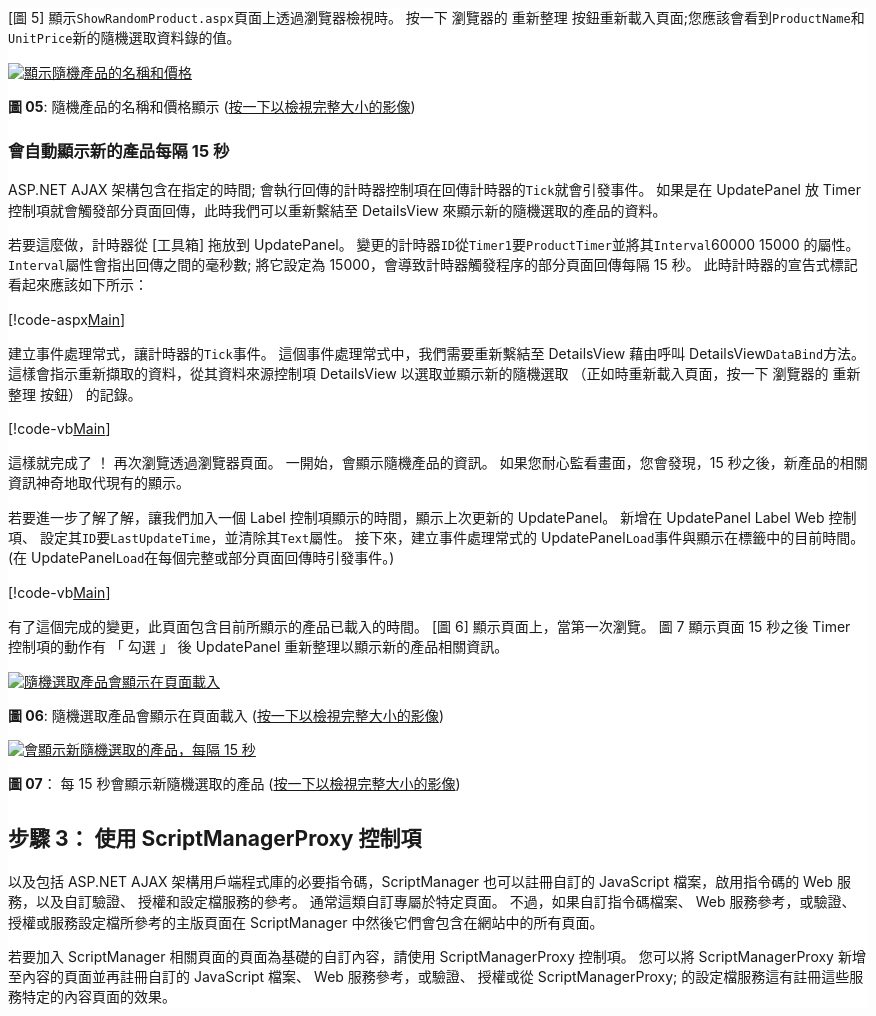 [圖 5] 顯示`ShowRandomProduct.aspx`頁面上透過瀏覽器檢視時。 按一下 瀏覽器的 重新整理 按鈕重新載入頁面;您應該會看到`ProductName`和`UnitPrice`新的隨機選取資料錄的值。


[![顯示隨機產品的名稱和價格](master-pages-and-asp-net-ajax-vb/_static/image14.png)](master-pages-and-asp-net-ajax-vb/_static/image13.png)

**圖 05**: 隨機產品的名稱和價格顯示 ([按一下以檢視完整大小的影像](master-pages-and-asp-net-ajax-vb/_static/image15.png))


### <a name="automatically-displaying-a-new-product-every-15-seconds"></a>會自動顯示新的產品每隔 15 秒

ASP.NET AJAX 架構包含在指定的時間; 會執行回傳的計時器控制項在回傳計時器的`Tick`就會引發事件。 如果是在 UpdatePanel 放 Timer 控制項就會觸發部分頁面回傳，此時我們可以重新繫結至 DetailsView 來顯示新的隨機選取的產品的資料。

若要這麼做，計時器從 [工具箱] 拖放到 UpdatePanel。 變更的計時器`ID`從`Timer1`要`ProductTimer`並將其`Interval`60000 15000 的屬性。 `Interval`屬性會指出回傳之間的毫秒數; 將它設定為 15000，會導致計時器觸發程序的部分頁面回傳每隔 15 秒。 此時計時器的宣告式標記看起來應該如下所示：


[!code-aspx[Main](master-pages-and-asp-net-ajax-vb/samples/sample5.aspx)]

建立事件處理常式，讓計時器的`Tick`事件。 這個事件處理常式中，我們需要重新繫結至 DetailsView 藉由呼叫 DetailsView`DataBind`方法。 這樣會指示重新擷取的資料，從其資料來源控制項 DetailsView 以選取並顯示新的隨機選取 （正如時重新載入頁面，按一下 瀏覽器的 重新整理 按鈕） 的記錄。


[!code-vb[Main](master-pages-and-asp-net-ajax-vb/samples/sample6.vb)]

這樣就完成了 ！ 再次瀏覽透過瀏覽器頁面。 一開始，會顯示隨機產品的資訊。 如果您耐心監看畫面，您會發現，15 秒之後，新產品的相關資訊神奇地取代現有的顯示。

若要進一步了解了解，讓我們加入一個 Label 控制項顯示的時間，顯示上次更新的 UpdatePanel。 新增在 UpdatePanel Label Web 控制項、 設定其`ID`要`LastUpdateTime`，並清除其`Text`屬性。 接下來，建立事件處理常式的 UpdatePanel`Load`事件與顯示在標籤中的目前時間。 (在 UpdatePanel`Load`在每個完整或部分頁面回傳時引發事件。)


[!code-vb[Main](master-pages-and-asp-net-ajax-vb/samples/sample7.vb)]

有了這個完成的變更，此頁面包含目前所顯示的產品已載入的時間。 [圖 6] 顯示頁面上，當第一次瀏覽。 圖 7 顯示頁面 15 秒之後 Timer 控制項的動作有 「 勾選 」 後 UpdatePanel 重新整理以顯示新的產品相關資訊。


[![隨機選取產品會顯示在頁面載入](master-pages-and-asp-net-ajax-vb/_static/image17.png)](master-pages-and-asp-net-ajax-vb/_static/image16.png)

**圖 06**: 隨機選取產品會顯示在頁面載入 ([按一下以檢視完整大小的影像](master-pages-and-asp-net-ajax-vb/_static/image18.png))


[![會顯示新隨機選取的產品，每隔 15 秒](master-pages-and-asp-net-ajax-vb/_static/image20.png)](master-pages-and-asp-net-ajax-vb/_static/image19.png)

**圖 07**： 每 15 秒會顯示新隨機選取的產品 ([按一下以檢視完整大小的影像](master-pages-and-asp-net-ajax-vb/_static/image21.png))


## <a name="step-3-using-the-scriptmanagerproxy-control"></a>步驟 3： 使用 ScriptManagerProxy 控制項

以及包括 ASP.NET AJAX 架構用戶端程式庫的必要指令碼，ScriptManager 也可以註冊自訂的 JavaScript 檔案，啟用指令碼的 Web 服務，以及自訂驗證、 授權和設定檔服務的參考。 通常這類自訂專屬於特定頁面。 不過，如果自訂指令碼檔案、 Web 服務參考，或驗證、 授權或服務設定檔所參考的主版頁面在 ScriptManager 中然後它們會包含在網站中的所有頁面。

若要加入 ScriptManager 相關頁面的頁面為基礎的自訂內容，請使用 ScriptManagerProxy 控制項。 您可以將 ScriptManagerProxy 新增至內容的頁面並再註冊自訂的 JavaScript 檔案、 Web 服務參考，或驗證、 授權或從 ScriptManagerProxy; 的設定檔服務這有註冊這些服務特定的內容頁面的效果。
